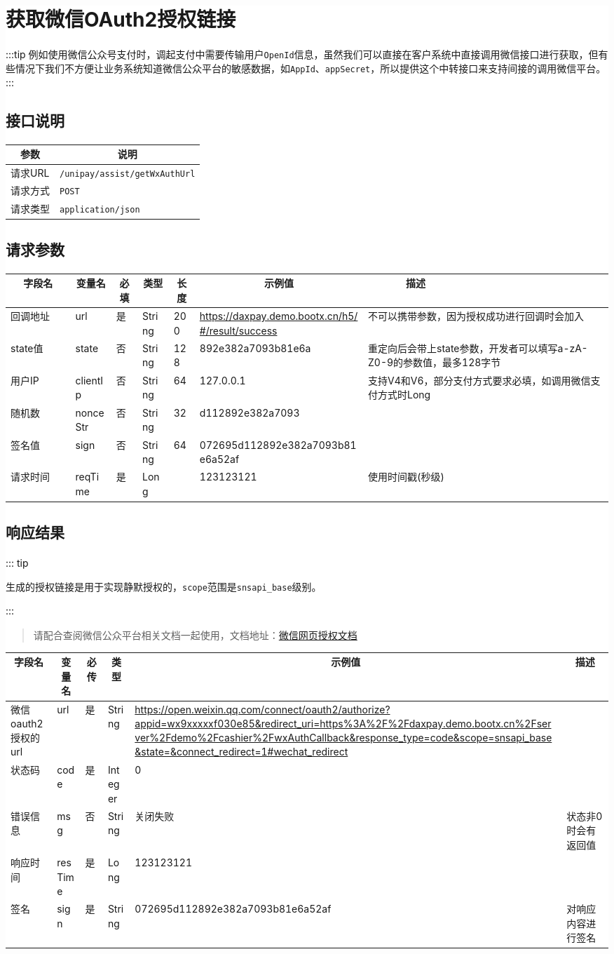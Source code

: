 # 获取微信OAuth2授权链接

:::tip
例如使用微信公众号支付时，调起支付中需要传输用户`OpenId`信息，虽然我们可以直接在客户系统中直接调用微信接口进行获取，但有些情况下我们不方便让业务系统知道微信公众平台的敏感数据，如`AppId`、`appSecret`，所以提供这个中转接口来支持间接的调用微信平台。
:::

## 接口说明

| 参数     | 说明                          |
| -------- | ----------------------------- |
| 请求URL  | `/unipay/assist/getWxAuthUrl` |
| 请求方式 | `POST`                        |
| 请求类型 | `application/json`            |

## 请求参数

| 字段名<img width=70/> | 变量名      | 必填 | 类型     | 长度                                            | 示例值                                              | 描述<img width=200/>                          |
|--------------------|----------|----|--------|--------------------------------------------------|---------------------------------------------|---------------------------------------------|
| 回调地址               | url      | 是  | String | 200 | https://daxpay.demo.bootx.cn/h5/#/result/success | 不可以携带参数，因为授权成功进行回调时会加入                      |
| state值     | state    | 否  | String | 128                            | 892e382a7093b81e6a                               | 重定向后会带上state参数，开发者可以填写a-zA-Z0-9的参数值，最多128字节 |
| 用户IP               | clientIp | 否  | String | 64                                      | 127.0.0.1                                        | 支持V4和V6，部分支付方式要求必填，如调用微信支付方式时Long           |
| 随机数                | nonceStr       | 否  | String            |     32   | d112892e382a7093                 ||
| 签名值                | sign     | 否  | String | 64 | 072695d112892e382a7093b81e6a52af                 |                                             |
| 请求时间               | reqTime  | 是  | Long   |                                         | 123123121                                        | 使用时间戳(秒级)                                   |

## 响应结果

::: tip

生成的授权链接是用于实现静默授权的，`scope`范围是`snsapi_base`级别。

:::

> 请配合查阅微信公众平台相关文档一起使用，文档地址：[微信网页授权文档](https://developers.weixin.qq.com/doc/offiaccount/OA_Web_Apps/Wechat_webpage_authorization.html)

| 字段名<img width=70/> | 变量名     | 必传 | 类型      | 示例值                                                                                                                                                                                                                                                 | 描述         |
|--------------------|---------|----|---------|-----------------------------------------------------------------------------------------------------------------------------------------------------------------------------------------------------------------------------------------------------|------------|
| 微信oauth2授权的url     | url     | 是  | String  | https://open.weixin.qq.com/connect/oauth2/authorize?appid=wx9xxxxxf030e85&redirect_uri=https%3A%2F%2Fdaxpay.demo.bootx.cn%2Fserver%2Fdemo%2Fcashier%2FwxAuthCallback&response_type=code&scope=snsapi_base&state=&connect_redirect=1#wechat_redirect |            |
| 状态码                | code    | 是  | Integer | 0                                                                                                                                                                                                                                                   |            |
| 错误信息               | msg     | 否  | String  | 关闭失败                                                                                                                                                                                                                                                | 状态非0时会有返回值 |
| 响应时间               | resTime | 是  | Long    | 123123121                                                                                                                                                                                                                                           |            |
| 签名                 | sign    | 是  | String  | 072695d112892e382a7093b81e6a52af                                                                                                                                                                                                                    | 对响应内容进行签名  |

